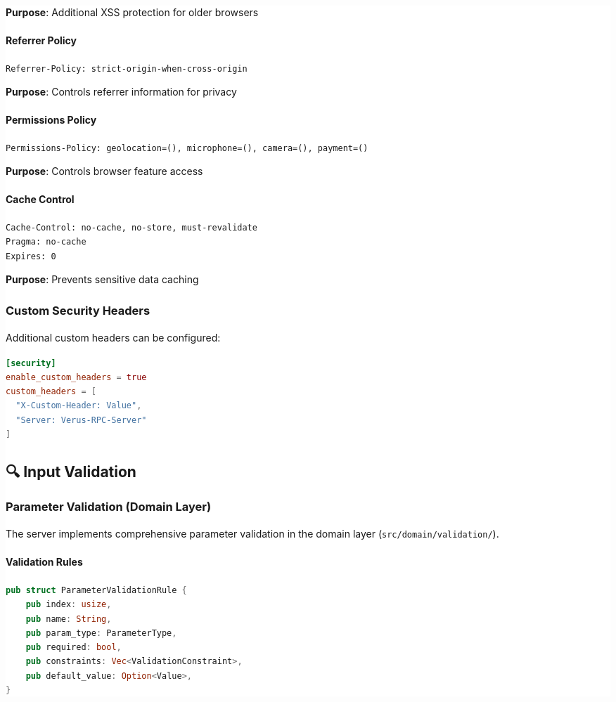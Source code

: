 **Purpose**: Additional XSS protection for older browsers

#### Referrer Policy
```
Referrer-Policy: strict-origin-when-cross-origin
```

**Purpose**: Controls referrer information for privacy

#### Permissions Policy
```
Permissions-Policy: geolocation=(), microphone=(), camera=(), payment=()
```

**Purpose**: Controls browser feature access

#### Cache Control
```
Cache-Control: no-cache, no-store, must-revalidate
Pragma: no-cache
Expires: 0
```

**Purpose**: Prevents sensitive data caching

### Custom Security Headers

Additional custom headers can be configured:

```toml
[security]
enable_custom_headers = true
custom_headers = [
  "X-Custom-Header: Value",
  "Server: Verus-RPC-Server"
]
```

## 🔍 Input Validation

### Parameter Validation (Domain Layer)

The server implements comprehensive parameter validation in the domain layer (`src/domain/validation/`).

#### Validation Rules
```rust
pub struct ParameterValidationRule {
    pub index: usize,
    pub name: String,
    pub param_type: ParameterType,
    pub required: bool,
    pub constraints: Vec<ValidationConstraint>,
    pub default_value: Option<Value>,
}
```
